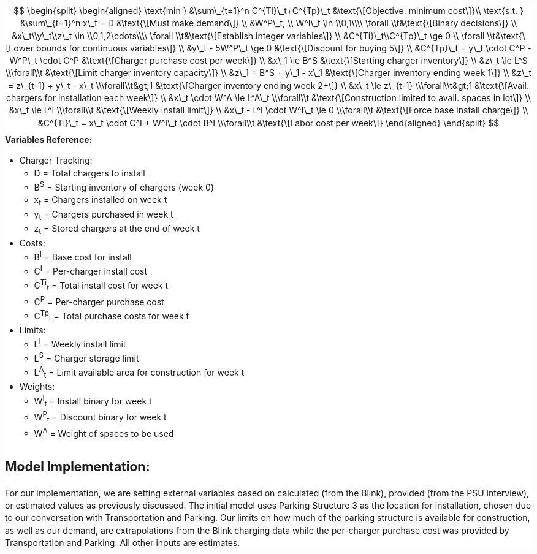 $$
 \begin{split}
 \begin{aligned}
    \text{min  } &\sum\_{t=1}^n C^{Ti}\_t+C^{Tp}\_t &\text{\[Objective: minimum cost\]}\\
    \text{s.t.  } &\sum\_{t=1}^n x\_t = D &\text{\[Must make demand\]} \\
                  &W^P\_t, \\ W^I\_t \in \\0,1\\\\ \forall \\t&\text{\[Binary decisions\]} \\
                  &x\_t\\y\_t\\z\_t \in \\0,1,2\cdots\\\\ \forall \\t&\text{\[Establish integer variables\]} \\
                  &C^{Ti}\_t\\C^{Tp}\_t \ge 0 \\ \forall \\t&\text{\[Lower bounds for continuous variables\]} \\
                  &y\_t - 5W^P\_t \ge 0  &\text{\[Discount for buying 5\]} \\
                  &C^{Tp}\_t = y\_t \cdot C^P - W^P\_t \cdot C^P &\text{\[Charger purchase cost per week\]} \\                  
                  &x\_1 \le B^S  &\text{\[Starting charger inventory\]} \\
                  &z\_t \le L^S \\\forall\\t &\text{\[Limit charger inventory capacity\]} \\
                  &z\_1 = B^S + y\_1 - x\_1  &\text{\[Charger inventory ending week 1\]} \\
                  &z\_t = z\_{t-1} + y\_t - x\_t \\\forall\\t&gt;1 &\text{\[Charger inventory ending week 2+\]} \\
                  &x\_t \le z\_{t-1} \\\forall\\t&gt;1  &\text{\[Avail. chargers for installation each week\]} \\
                  &x\_t \cdot W^A \le L^A\_t   \\\forall\\t &\text{\[Construction limited to avail. spaces in lot\]} \\
                  &x\_t \le L^I \\\forall\\t &\text{\[Weekly install limit\]} \\
                  &x\_t - L^I \cdot W^I\_t \le 0 \\\forall\\t &\text{\[Force base install charge\]} \\
                  &C^{Ti}\_t = x\_t \cdot C^I + W^I\_t \cdot B^I \\\forall\\t &\text{\[Labor cost per week\]} 
  \end{aligned}
  \end{split}
$$
**Variables Reference:**

-   Charger Tracking:
    -   D = Total chargers to install
    -   B<sup>S</sup> = Starting inventory of chargers (week 0)
    -   x<sub>t</sub> = Chargers installed on week t
    -   y<sub>t</sub> = Chargers purchased in week t
    -   z<sub>t</sub> = Stored chargers at the end of week t
-   Costs:
    -   B<sup>I</sup> = Base cost for install
    -   C<sup>I</sup> = Per-charger install cost
    -   C<sup>Ti</sup><sub>t</sub> = Total install cost for week t
    -   C<sup>P</sup> = Per-charger purchase cost
    -   C<sup>Tp</sup><sub>t</sub> = Total purchase costs for week t
-   Limits:
    -   L<sup>I</sup> = Weekly install limit
    -   L<sup>S</sup> = Charger storage limit
    -   L<sup>A</sup><sub>t</sub> = Limit available area for
        construction for week t
-   Weights:
    -   W<sup>I</sup><sub>t</sub> = Install binary for week t
    -   W<sup>P</sup><sub>t</sub> = Discount binary for week t
    -   W<sup>A</sup> = Weight of spaces to be used

## Model Implementation:

For our implementation, we are setting external variables based on
calculated (from the Blink), provided (from the PSU interview), or
estimated values as previously discussed. The initial model uses Parking
Structure 3 as the location for installation, chosen due to our
conversation with Transportation and Parking. Our limits on how much of
the parking structure is available for construction, as well as our
demand, are extrapolations from the Blink charging data while the
per-charger purchase cost was provided by Transportation and Parking.
All other inputs are estimates.
